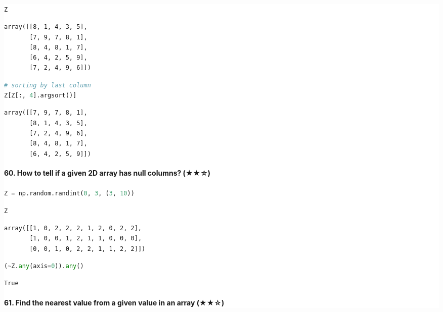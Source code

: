 ```python
Z
```




    array([[8, 1, 4, 3, 5],
           [7, 9, 7, 8, 1],
           [8, 4, 8, 1, 7],
           [6, 4, 2, 5, 9],
           [7, 2, 4, 9, 6]])




```python
# sorting by last column
Z[Z[:, 4].argsort()]
```




    array([[7, 9, 7, 8, 1],
           [8, 1, 4, 3, 5],
           [7, 2, 4, 9, 6],
           [8, 4, 8, 1, 7],
           [6, 4, 2, 5, 9]])



#### 60. How to tell if a given 2D array has null columns? (★★☆)


```python
Z = np.random.randint(0, 3, (3, 10))
```


```python
Z
```




    array([[1, 0, 2, 2, 2, 1, 2, 0, 2, 2],
           [1, 0, 0, 1, 2, 1, 1, 0, 0, 0],
           [0, 0, 1, 0, 2, 2, 1, 1, 2, 2]])




```python
(~Z.any(axis=0)).any()
```




    True



#### 61. Find the nearest value from a given value in an array (★★☆)
